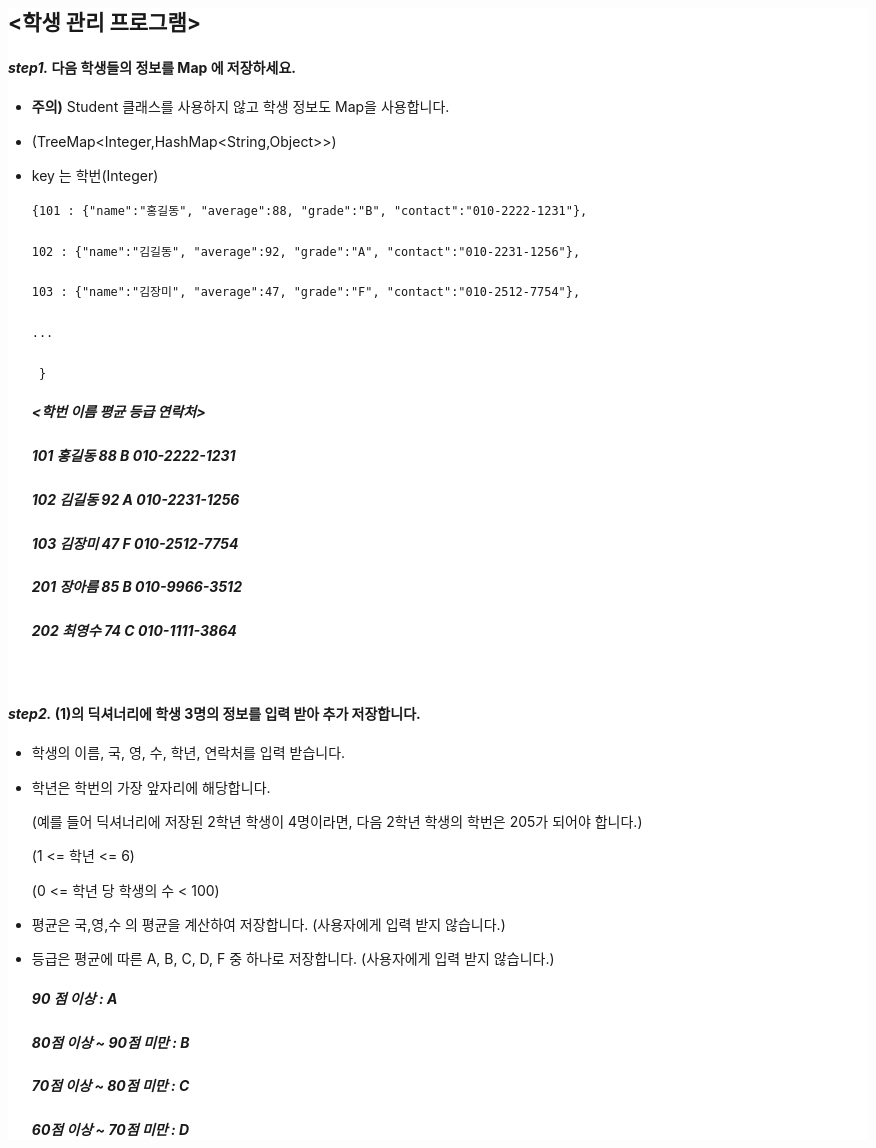 ## **<학생 관리 프로그램>**

#### *step1.* 다음 학생들의 정보를 Map 에 저장하세요. 

+ __주의)__ Student 클래스를 사용하지 않고 학생 정보도 Map을 사용합니다.
+ (TreeMap<Integer,HashMap<String,Object>>)
+ key 는 학번(Integer)

      {101 : {"name":"홍길동", "average":88, "grade":"B", "contact":"010-2222-1231"},

      102 : {"name":"김길동", "average":92, "grade":"A", "contact":"010-2231-1256"},

      103 : {"name":"김장미", "average":47, "grade":"F", "contact":"010-2512-7754"},

      ...

       }

    ##### <학번 이름 평균 등급 연락처>

    ##### 101 홍길동 88 B 010-2222-1231

    ##### 102 김길동 92 A 010-2231-1256

    ##### 103 김장미 47 F 010-2512-7754

    ##### 201 장아름 85 B 010-9966-3512

    ##### 202 최영수 74 C 010-1111-3864

​


#### *step2.* (1)의 딕셔너리에 학생 3명의 정보를 입력 받아 추가 저장합니다.

- 학생의 이름, 국, 영, 수, 학년, 연락처를 입력 받습니다.

- 학년은 학번의 가장 앞자리에 해당합니다.

  (예를 들어 딕셔너리에 저장된 2학년 학생이 4명이라면, 다음 2학년 학생의 학번은 205가 되어야 합니다.)

  (1 <= 학년 <= 6) 

  (0 <= 학년 당 학생의 수 < 100)



- 평균은 국,영,수 의 평균을 계산하여 저장합니다. (사용자에게 입력 받지 않습니다.)

- 등급은 평균에 따른 A, B, C, D, F 중 하나로 저장합니다. (사용자에게 입력 받지 않습니다.)




     ##### 90 점 이상 : A

     ##### 80점 이상 ~ 90점 미만 : B

     ##### 70점 이상 ~ 80점 미만 : C

     ##### 60점 이상 ~ 70점 미만 : D
